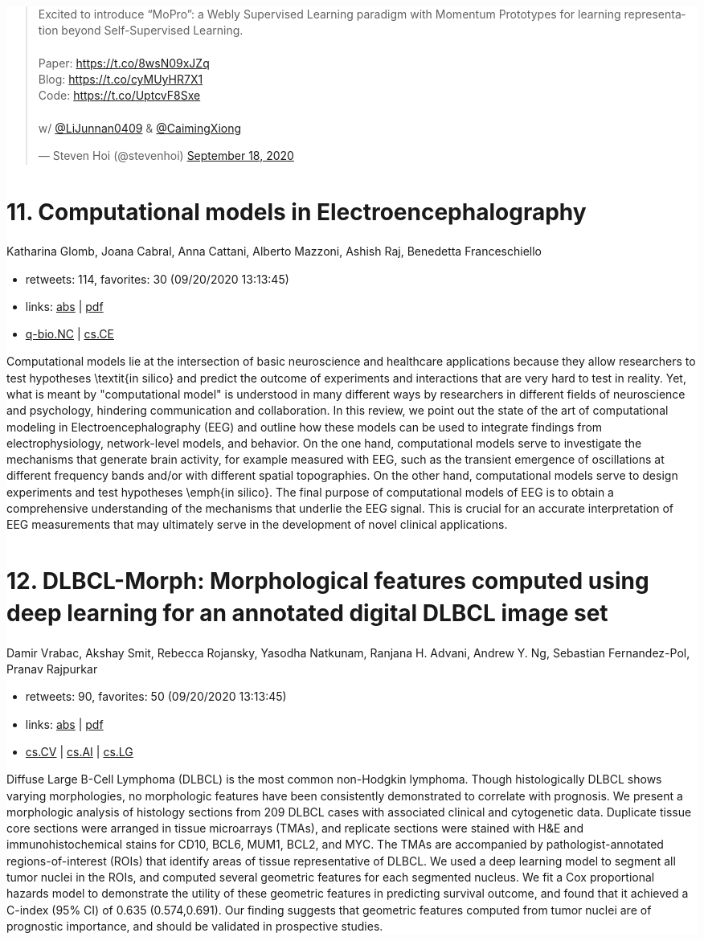 <blockquote class="twitter-tweet"><p lang="en" dir="ltr">Excited to introduce “MoPro”: a Webly Supervised Learning paradigm with Momentum Prototypes for learning representation beyond Self-Supervised Learning. <br><br>Paper: <a href="https://t.co/8wsN09xJZq">https://t.co/8wsN09xJZq</a><br>Blog: <a href="https://t.co/cyMUyHR7X1">https://t.co/cyMUyHR7X1</a><br>Code: <a href="https://t.co/UptcvF8Sxe">https://t.co/UptcvF8Sxe</a><br><br>w/ <a href="https://twitter.com/LiJunnan0409?ref_src=twsrc%5Etfw">@LiJunnan0409</a> &amp; <a href="https://twitter.com/CaimingXiong?ref_src=twsrc%5Etfw">@CaimingXiong</a></p>&mdash; Steven Hoi (@stevenhoi) <a href="https://twitter.com/stevenhoi/status/1306856080304082944?ref_src=twsrc%5Etfw">September 18, 2020</a></blockquote>
<script async src="https://platform.twitter.com/widgets.js" charset="utf-8"></script>




# 11. Computational models in Electroencephalography

Katharina Glomb, Joana Cabral, Anna Cattani, Alberto Mazzoni, Ashish Raj, Benedetta Franceschiello

- retweets: 114, favorites: 30 (09/20/2020 13:13:45)

- links: [abs](https://arxiv.org/abs/2009.08385) | [pdf](https://arxiv.org/pdf/2009.08385)
- [q-bio.NC](https://arxiv.org/list/q-bio.NC/recent) | [cs.CE](https://arxiv.org/list/cs.CE/recent)

Computational models lie at the intersection of basic neuroscience and healthcare applications because they allow researchers to test hypotheses \textit{in silico} and predict the outcome of experiments and interactions that are very hard to test in reality. Yet, what is meant by "computational model" is understood in many different ways by researchers in different fields of neuroscience and psychology, hindering communication and collaboration. In this review, we point out the state of the art of computational modeling in Electroencephalography (EEG) and outline how these models can be used to integrate findings from electrophysiology, network-level models, and behavior. On the one hand, computational models serve to investigate the mechanisms that generate brain activity, for example measured with EEG, such as the transient emergence of oscillations at different frequency bands and/or with different spatial topographies. On the other hand, computational models serve to design experiments and test hypotheses \emph{in silico}. The final purpose of computational models of EEG is to obtain a comprehensive understanding of the mechanisms that underlie the EEG signal. This is crucial for an accurate interpretation of EEG measurements that may ultimately serve in the development of novel clinical applications.




# 12. DLBCL-Morph: Morphological features computed using deep learning for an  annotated digital DLBCL image set

Damir Vrabac, Akshay Smit, Rebecca Rojansky, Yasodha Natkunam, Ranjana H. Advani, Andrew Y. Ng, Sebastian Fernandez-Pol, Pranav Rajpurkar

- retweets: 90, favorites: 50 (09/20/2020 13:13:45)

- links: [abs](https://arxiv.org/abs/2009.08123) | [pdf](https://arxiv.org/pdf/2009.08123)
- [cs.CV](https://arxiv.org/list/cs.CV/recent) | [cs.AI](https://arxiv.org/list/cs.AI/recent) | [cs.LG](https://arxiv.org/list/cs.LG/recent)

Diffuse Large B-Cell Lymphoma (DLBCL) is the most common non-Hodgkin lymphoma. Though histologically DLBCL shows varying morphologies, no morphologic features have been consistently demonstrated to correlate with prognosis. We present a morphologic analysis of histology sections from 209 DLBCL cases with associated clinical and cytogenetic data. Duplicate tissue core sections were arranged in tissue microarrays (TMAs), and replicate sections were stained with H&E and immunohistochemical stains for CD10, BCL6, MUM1, BCL2, and MYC. The TMAs are accompanied by pathologist-annotated regions-of-interest (ROIs) that identify areas of tissue representative of DLBCL. We used a deep learning model to segment all tumor nuclei in the ROIs, and computed several geometric features for each segmented nucleus. We fit a Cox proportional hazards model to demonstrate the utility of these geometric features in predicting survival outcome, and found that it achieved a C-index (95% CI) of 0.635 (0.574,0.691). Our finding suggests that geometric features computed from tumor nuclei are of prognostic importance, and should be validated in prospective studies.
